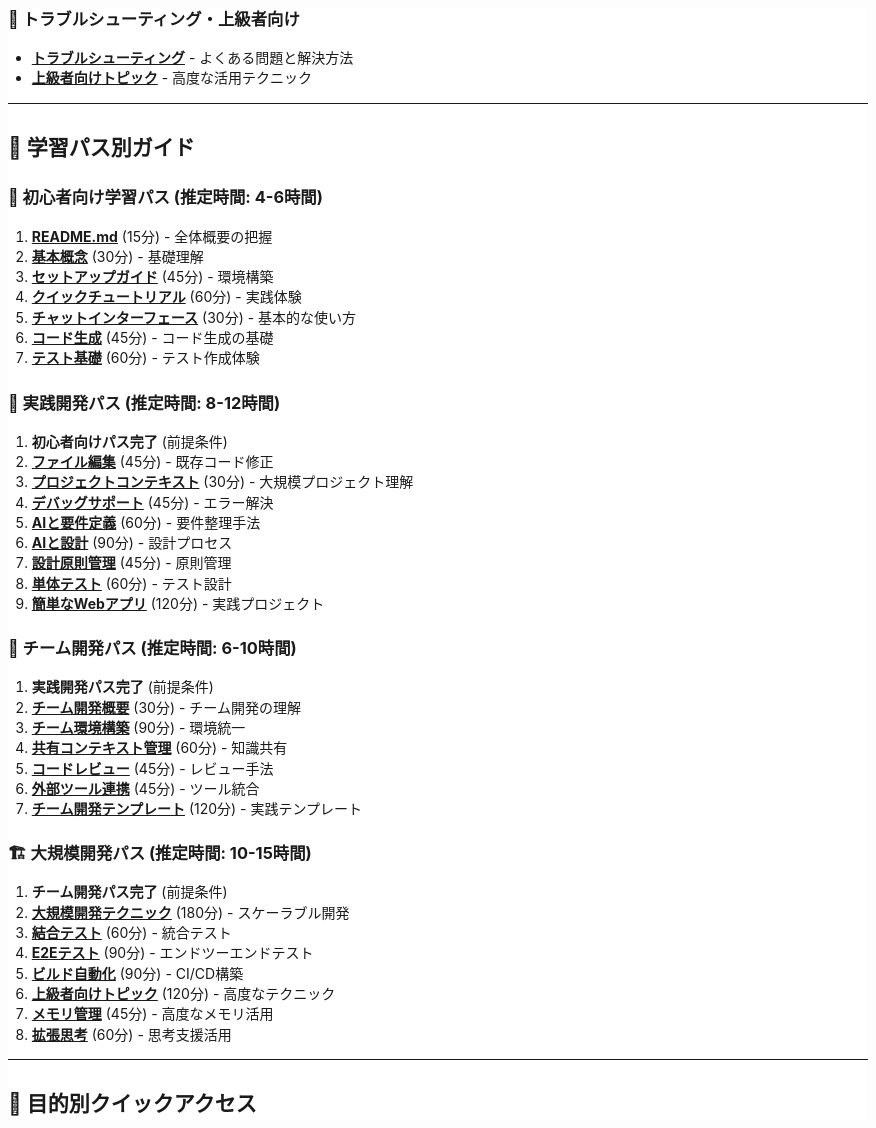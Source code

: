 ### 🔧 トラブルシューティング・上級者向け
- **[トラブルシューティング](09-troubleshooting.md)** - よくある問題と解決方法
- **[上級者向けトピック](10-advanced-topics.md)** - 高度な活用テクニック

---

## 📖 学習パス別ガイド

### 🌱 初心者向け学習パス (推定時間: 4-6時間)
1. **[README.md](../README.md)** (15分) - 全体概要の把握
2. **[基本概念](01-basic-concepts.md)** (30分) - 基礎理解
3. **[セットアップガイド](03-getting-started.md)** (45分) - 環境構築
4. **[クイックチュートリアル](04-quick-tutorial.md)** (60分) - 実践体験
5. **[チャットインターフェース](02-features/chat-interface.md)** (30分) - 基本的な使い方
6. **[コード生成](02-features/code-generation.md)** (45分) - コード生成の基礎
7. **[テスト基礎](05-testing-basics.md)** (60分) - テスト作成体験

### 🚀 実践開発パス (推定時間: 8-12時間)
1. **初心者向けパス完了** (前提条件)
2. **[ファイル編集](02-features/file-editing.md)** (45分) - 既存コード修正
3. **[プロジェクトコンテキスト](02-features/project-context.md)** (30分) - 大規模プロジェクト理解
4. **[デバッグサポート](02-features/debugging-support.md)** (45分) - エラー解決
5. **[AIと要件定義](06-development-process/01-requirements-with-ai.md)** (60分) - 要件整理手法
6. **[AIと設計](06-development-process/02-design-with-ai.md)** (90分) - 設計プロセス
7. **[設計原則管理](06-development-process/03-design-principles.md)** (45分) - 原則管理
8. **[単体テスト](06-development-process/06-unit-testing.md)** (60分) - テスト設計
9. **[簡単なWebアプリ](08-examples/simple-webapp/README.md)** (120分) - 実践プロジェクト

### 👥 チーム開発パス (推定時間: 6-10時間)
1. **実践開発パス完了** (前提条件)
2. **[チーム開発概要](07-team-development/README.md)** (30分) - チーム開発の理解
3. **[チーム環境構築](07-team-development/01-team-setup.md)** (90分) - 環境統一
4. **[共有コンテキスト管理](07-team-development/03-shared-context.md)** (60分) - 知識共有
5. **[コードレビュー](02-features/code-review.md)** (45分) - レビュー手法
6. **[外部ツール連携](02-features/integration-tools.md)** (45分) - ツール統合
7. **[チーム開発テンプレート](08-examples/team-project-template/README.md)** (120分) - 実践テンプレート

### 🏗️ 大規模開発パス (推定時間: 10-15時間)
1. **チーム開発パス完了** (前提条件)
2. **[大規模開発テクニック](07-team-development/05-large-scale-techniques.md)** (180分) - スケーラブル開発
3. **[結合テスト](06-development-process/07-integration-testing.md)** (60分) - 統合テスト
4. **[E2Eテスト](06-development-process/08-e2e-testing.md)** (90分) - エンドツーエンドテスト
5. **[ビルド自動化](06-development-process/09-build-automation.md)** (90分) - CI/CD構築
6. **[上級者向けトピック](10-advanced-topics.md)** (120分) - 高度なテクニック
7. **[メモリ管理](02-features/memory-management.md)** (45分) - 高度なメモリ活用
8. **[拡張思考](02-features/extended-thinking.md)** (60分) - 思考支援活用

---

## 🎯 目的別クイックアクセス
